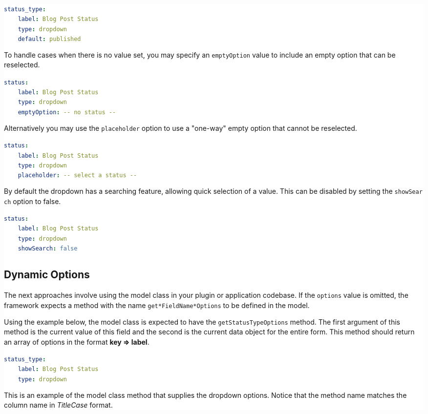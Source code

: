 ```yaml
status_type:
    label: Blog Post Status
    type: dropdown
    default: published
```

To handle cases when there is no value set, you may specify an `emptyOption` value to include an empty option that can be reselected.

```yaml
status:
    label: Blog Post Status
    type: dropdown
    emptyOption: -- no status --
```

Alternatively you may use the `placeholder` option to use a "one-way" empty option that cannot be reselected.

```yaml
status:
    label: Blog Post Status
    type: dropdown
    placeholder: -- select a status --
```

By default the dropdown has a searching feature, allowing quick selection of a value. This can be disabled by setting the `showSearch` option to false.

```yaml
status:
    label: Blog Post Status
    type: dropdown
    showSearch: false
```

## Dynamic Options

The next approaches involve using the model class in your plugin or application codebase. If the `options` value is omitted, the framework expects a method with the name `get*FieldName*Options` to be defined in the model.

Using the example below, the model class is expected to have the `getStatusTypeOptions` method. The first argument of this method is the current value of this field and the second is the current data object for the entire form. This method should return an array of options in the format **key => label**.

```yaml
status_type:
    label: Blog Post Status
    type: dropdown
```

This is an example of the model class method that supplies the dropdown options. Notice that the method name matches the column name in _TitleCase_ format.
